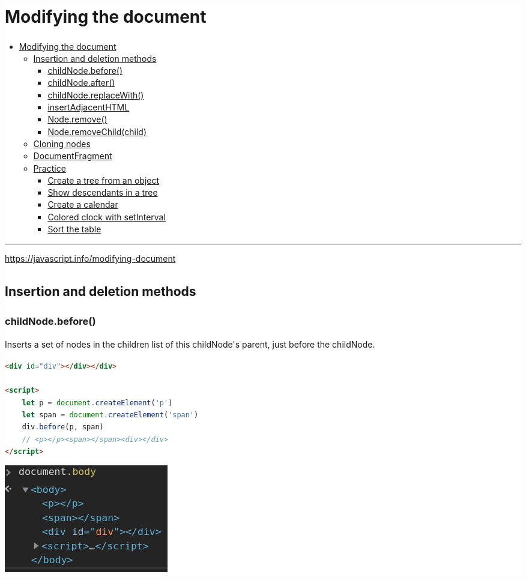 # Modifying the document

- [Modifying the document](#modifying-the-document)
	- [Insertion and deletion methods](#insertion-and-deletion-methods)
		- [childNode.before()](#childnodebefore)
		- [childNode.after()](#childnodeafter)
		- [childNode.replaceWith()](#childnodereplacewith)
		- [insertAdjacentHTML](#insertadjacenthtml)
		- [Node.remove()](#noderemove)
		- [Node.removeChild(child)](#noderemovechildchild)
	- [Cloning nodes](#cloning-nodes)
	- [DocumentFragment](#documentfragment)
	- [Practice ](#practice-)
		- [Create a tree from an object](#create-a-tree-from-an-object)
		- [Show descendants in a tree](#show-descendants-in-a-tree)
		- [Create a calendar](#create-a-calendar)
		- [Colored clock with setInterval](#colored-clock-with-setinterval)
		- [Sort the table](#sort-the-table)

***


https://javascript.info/modifying-document

## Insertion and deletion methods

### childNode.before()

Inserts a set of nodes in the children list of this childNode's parent, just before the childNode.

```html
<div id="div"></div></div>

<script>
	let p = document.createElement('p')
	let span = document.createElement('span')
	div.before(p, span)
	// <p></p><span></span><div></div>
</script>
```

![](img/2020-02-13-01-13-53.png)
